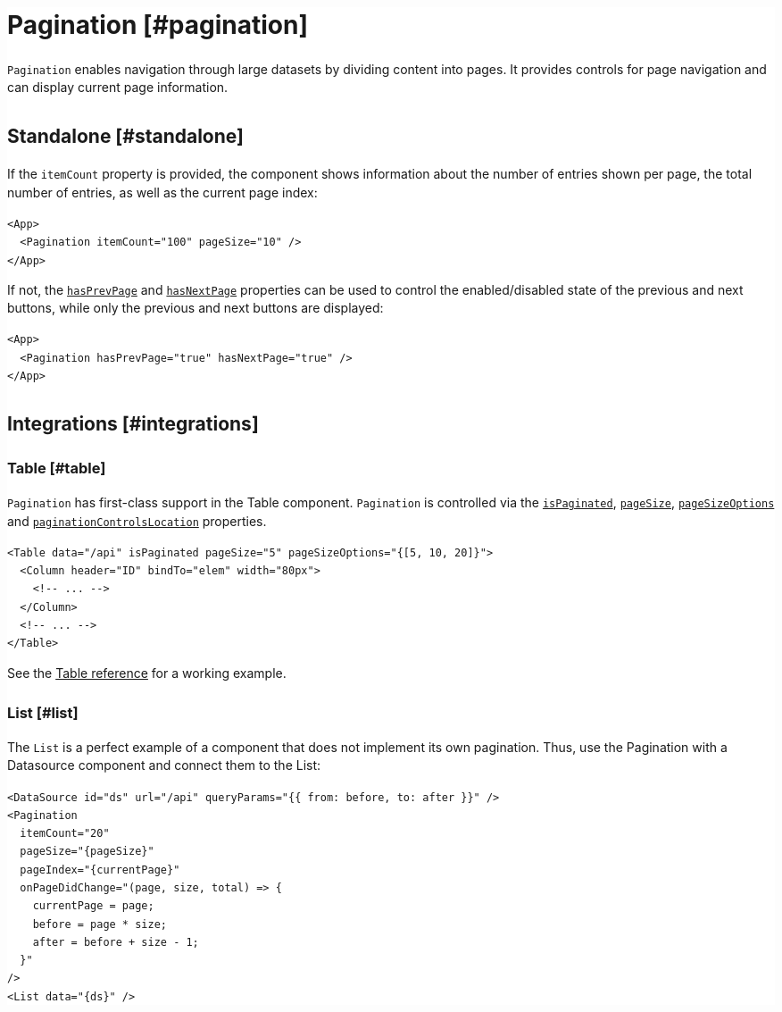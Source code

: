 # Pagination [#pagination]

`Pagination` enables navigation through large datasets by dividing content into pages. It provides controls for page navigation and can display current page information.

## Standalone [#standalone]

If the `itemCount` property is provided, the component shows information about the number of entries shown per page, the total number of entries, as well as the current page index:

```xmlui-pg copy display
<App>
  <Pagination itemCount="100" pageSize="10" />
</App>
```

If not, the [`hasPrevPage`](#hasprevpage) and [`hasNextPage`](#hasnextpage) properties can be used to control the enabled/disabled state of the previous and next buttons, while only the previous and next buttons are displayed:

```xmlui-pg copy display
<App>
  <Pagination hasPrevPage="true" hasNextPage="true" />
</App>
```

## Integrations [#integrations]

### Table [#table]

`Pagination` has first-class support in the Table component. `Pagination` is controlled via the [`isPaginated`](./Table#ispaginated-default-false), [`pageSize`](./Table#pagesize), [`pageSizeOptions`](./Table#pagesizeoptions) and [`paginationControlsLocation`](./Table#paginationcontrolslocation-default-bottom) properties.

```xmlui
<Table data="/api" isPaginated pageSize="5" pageSizeOptions="{[5, 10, 20]}">
  <Column header="ID" bindTo="elem" width="80px">
    <!-- ... -->
  </Column>
  <!-- ... -->
</Table>
```

See the [Table reference](./Table#ispaginated-default-false) for a working example.

### List [#list]

The `List` is a perfect example of a component that does not implement its own pagination. Thus, use the Pagination with a Datasource component and connect them to the List:

```xmlui
<DataSource id="ds" url="/api" queryParams="{{ from: before, to: after }}" />
<Pagination
  itemCount="20"
  pageSize="{pageSize}"
  pageIndex="{currentPage}"
  onPageDidChange="(page, size, total) => {
    currentPage = page;
    before = page * size;
    after = before + size - 1;
  }"
/>
<List data="{ds}" />
```
